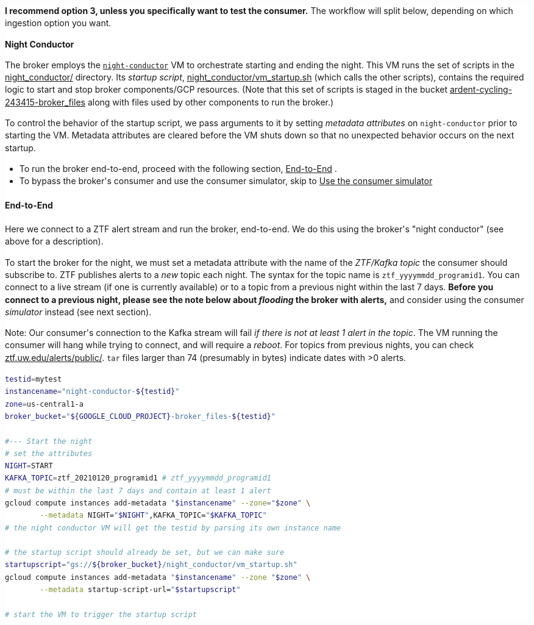 __I recommend option 3, unless you specifically want to test the consumer.__ The workflow will split below, depending on which ingestion option you want.

__Night Conductor__

The broker employs the [`night-conductor`](https://console.cloud.google.com/compute/instancesDetail/zones/us-central1-a/instances/night-conductor?tab=details&project=ardent-cycling-243415) VM to orchestrate starting and ending the night.
This VM runs the set of scripts in the [night_conductor/](night_conductor/) directory.
Its _startup script_, [night_conductor/vm_startup.sh](night_conductor/vm_startup.sh) (which calls the other scripts), contains the required logic to start and stop broker components/GCP resources.
(Note that this set of scripts is staged in the bucket [ardent-cycling-243415-broker_files](https://console.cloud.google.com/storage/browser/ardent-cycling-243415-broker_files?project=ardent-cycling-243415&pageState=%28%22StorageObjectListTable%22:%28%22f%22:%22%255B%255D%22%29%29&prefix=&forceOnObjectsSortingFiltering=false) along with files used by other components to run the broker.)

To control the behavior of the startup script, we pass arguments to it by setting _metadata attributes_ on `night-conductor` prior to starting the VM.
Metadata attributes are cleared before the VM shuts down so that no unexpected behavior occurs on the next startup.

- To run the broker end-to-end, proceed with the following section, [End-to-End](#end-to-end) .
- To bypass the broker's consumer and use the consumer simulator, skip to [Use the consumer simulator](#use-the-consumer-simulator)

#### __End-to-End__

Here we connect to a ZTF alert stream and run the broker, end-to-end.
We do this using the broker's "night conductor" (see above for a description).

To start the broker for the night, we must set a metadata attribute with the name of the _ZTF/Kafka topic_ the consumer should subscribe to.
ZTF publishes alerts to a _new_ topic each night.
The syntax for the topic name is `ztf_yyyymmdd_programid1`.
You can connect to a live stream (if one is currently available) or to a topic from a previous night within the last 7 days.
__Before you connect to a previous night, please see the note below about _flooding_ the broker with alerts,__ and consider using the consumer _simulator_ instead (see next section).

Note: Our consumer's connection to the Kafka stream will fail _if there is not at least 1 alert in the topic_. The VM running the consumer will hang while trying to connect, and will require a _reboot_.
For topics from previous nights, you can check [ztf.uw.edu/alerts/public/](https://ztf.uw.edu/alerts/public/).
`tar` files larger than 74 (presumably in bytes) indicate dates with >0 alerts.

```bash
testid=mytest
instancename="night-conductor-${testid}"
zone=us-central1-a
broker_bucket="${GOOGLE_CLOUD_PROJECT}-broker_files-${testid}"

#--- Start the night
# set the attributes
NIGHT=START
KAFKA_TOPIC=ztf_20210120_programid1 # ztf_yyyymmdd_programid1
# must be within the last 7 days and contain at least 1 alert
gcloud compute instances add-metadata "$instancename" --zone="$zone" \
        --metadata NIGHT="$NIGHT",KAFKA_TOPIC="$KAFKA_TOPIC"
# the night conductor VM will get the testid by parsing its own instance name

# the startup script should already be set, but we can make sure
startupscript="gs://${broker_bucket}/night_conductor/vm_startup.sh"
gcloud compute instances add-metadata "$instancename" --zone "$zone" \
        --metadata startup-script-url="$startupscript"

# start the VM to trigger the startup script
```